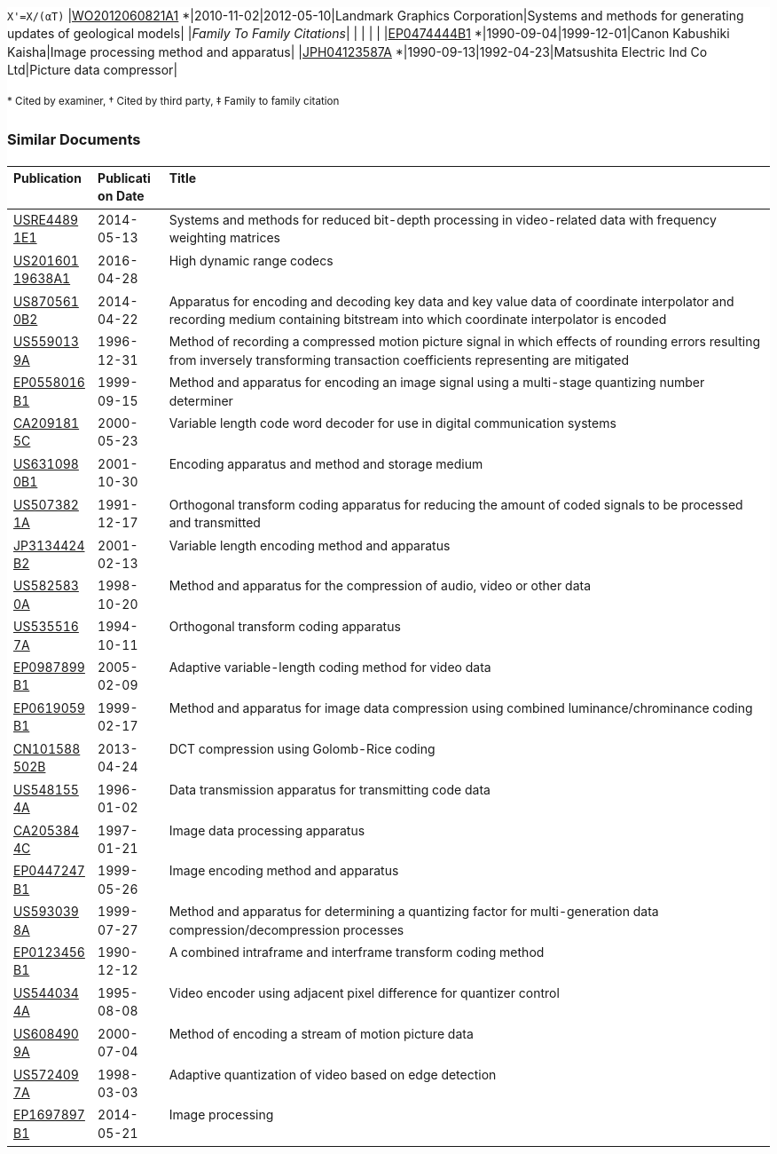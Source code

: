 ```X'=X/(αT)```
|[WO2012060821A1](https://patents.google.com/patent/WO2012060821A1/en)&nbsp;\*|2010-11-02|2012-05-10|Landmark Graphics Corporation|Systems and methods for generating updates of geological models|
|*Family To Family Citations*| | | | |
|[EP0474444B1](https://patents.google.com/patent/EP0474444B1/en)&nbsp;\*|1990-09-04|1999-12-01|Canon Kabushiki Kaisha|Image processing method and apparatus|
|[JPH04123587A](https://patents.google.com/patent/JPH04123587A/en)&nbsp;\*|1990-09-13|1992-04-23|Matsushita Electric Ind Co Ltd|Picture data compressor|

<small>\* Cited by examiner, † Cited by third party, ‡ Family to family citation</small>


### Similar Documents

|Publication|Publication Date|Title|
|:----------|:---------------|:----|
|[USRE44891E1](https://patents.google.com/patent/USRE44891E1/en)|2014-05-13|Systems and methods for reduced bit-depth processing in video-related data with frequency weighting matrices|
|[US20160119638A1](https://patents.google.com/patent/US20160119638A1/en)|2016-04-28|High dynamic range codecs|
|[US8705610B2](https://patents.google.com/patent/US8705610B2/en)|2014-04-22|Apparatus for encoding and decoding key data and key value data of coordinate interpolator and recording medium containing bitstream into which coordinate interpolator is encoded|
|[US5590139A](https://patents.google.com/patent/US5590139A/en)|1996-12-31|Method of recording a compressed motion picture signal in which effects of rounding errors resulting from inversely transforming transaction coefficients representing are mitigated|
|[EP0558016B1](https://patents.google.com/patent/EP0558016B1/en)|1999-09-15|Method and apparatus for encoding an image signal using a multi-stage quantizing number determiner|
|[CA2091815C](https://patents.google.com/patent/CA2091815C/en)|2000-05-23|Variable length code word decoder for use in digital communication systems|
|[US6310980B1](https://patents.google.com/patent/US6310980B1/en)|2001-10-30|Encoding apparatus and method and storage medium|
|[US5073821A](https://patents.google.com/patent/US5073821A/en)|1991-12-17|Orthogonal transform coding apparatus for reducing the amount of coded signals to be processed and transmitted|
|[JP3134424B2](https://patents.google.com/patent/JP3134424B2/en)|2001-02-13|Variable length encoding method and apparatus|
|[US5825830A](https://patents.google.com/patent/US5825830A/en)|1998-10-20|Method and apparatus for the compression of audio, video or other data|
|[US5355167A](https://patents.google.com/patent/US5355167A/en)|1994-10-11|Orthogonal transform coding apparatus|
|[EP0987899B1](https://patents.google.com/patent/EP0987899B1/en)|2005-02-09|Adaptive variable-length coding method for video data|
|[EP0619059B1](https://patents.google.com/patent/EP0619059B1/en)|1999-02-17|Method and apparatus for image data compression using combined luminance/chrominance coding|
|[CN101588502B](https://patents.google.com/patent/CN101588502B/en)|2013-04-24|DCT compression using Golomb-Rice coding|
|[US5481554A](https://patents.google.com/patent/US5481554A/en)|1996-01-02|Data transmission apparatus for transmitting code data|
|[CA2053844C](https://patents.google.com/patent/CA2053844C/en)|1997-01-21|Image data processing apparatus|
|[EP0447247B1](https://patents.google.com/patent/EP0447247B1/en)|1999-05-26|Image encoding method and apparatus|
|[US5930398A](https://patents.google.com/patent/US5930398A/en)|1999-07-27|Method and apparatus for determining a quantizing factor for multi-generation data compression/decompression processes|
|[EP0123456B1](https://patents.google.com/patent/EP0123456B1/en)|1990-12-12|A combined intraframe and interframe transform coding method|
|[US5440344A](https://patents.google.com/patent/US5440344A/en)|1995-08-08|Video encoder using adjacent pixel difference for quantizer control|
|[US6084909A](https://patents.google.com/patent/US6084909A/en)|2000-07-04|Method of encoding a stream of motion picture data|
|[US5724097A](https://patents.google.com/patent/US5724097A/en)|1998-03-03|Adaptive quantization of video based on edge detection|
|[EP1697897B1](https://patents.google.com/patent/EP1697897B1/en)|2014-05-21|Image processing|
```